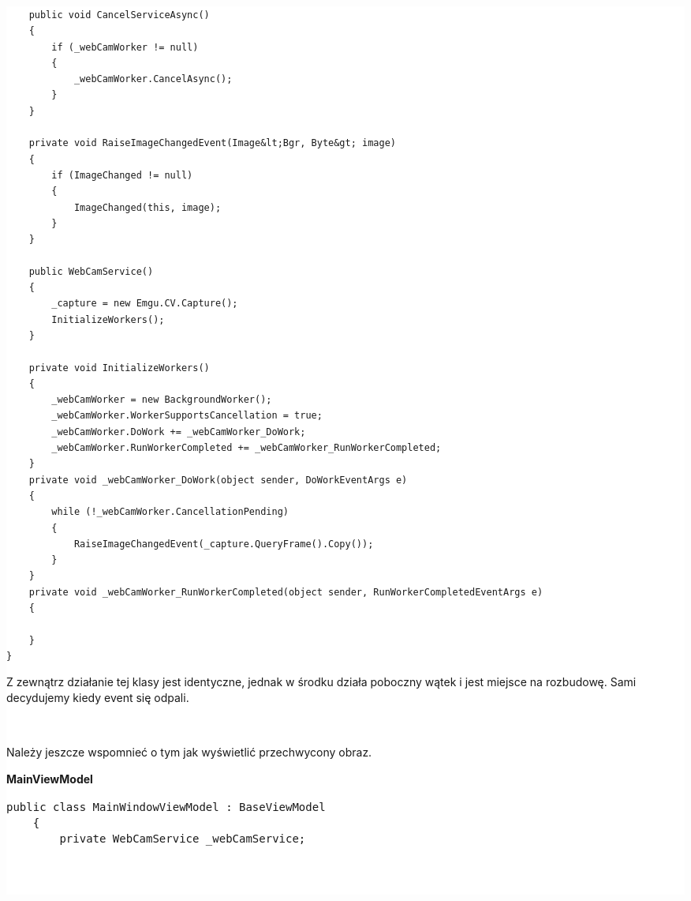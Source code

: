         public void CancelServiceAsync()
        {
            if (_webCamWorker != null)
            {
                _webCamWorker.CancelAsync();
            }
        }

        private void RaiseImageChangedEvent(Image&lt;Bgr, Byte&gt; image)
        {
            if (ImageChanged != null)
            {
                ImageChanged(this, image);
            }
        }

        public WebCamService()
        {
            _capture = new Emgu.CV.Capture();
            InitializeWorkers();
        }

        private void InitializeWorkers()
        {
            _webCamWorker = new BackgroundWorker();
            _webCamWorker.WorkerSupportsCancellation = true;
            _webCamWorker.DoWork += _webCamWorker_DoWork;
            _webCamWorker.RunWorkerCompleted += _webCamWorker_RunWorkerCompleted;
        }
        private void _webCamWorker_DoWork(object sender, DoWorkEventArgs e)
        {
            while (!_webCamWorker.CancellationPending)
            {
                RaiseImageChangedEvent(_capture.QueryFrame().Copy());
            }
        }
        private void _webCamWorker_RunWorkerCompleted(object sender, RunWorkerCompletedEventArgs e)
        {

        }
    }
</pre>

Z zewnątrz działanie tej klasy jest identyczne, jednak w środku działa poboczny wątek i jest miejsce na rozbudowę. Sami decydujemy kiedy event się odpali.

&nbsp;

Należy jeszcze wspomnieć o tym jak wyświetlić przechwycony obraz.

**MainViewModel**

<pre class="brush: csharp; title: ; notranslate" title="">public class MainWindowViewModel : BaseViewModel
    {
        private WebCamService _webCamService;
